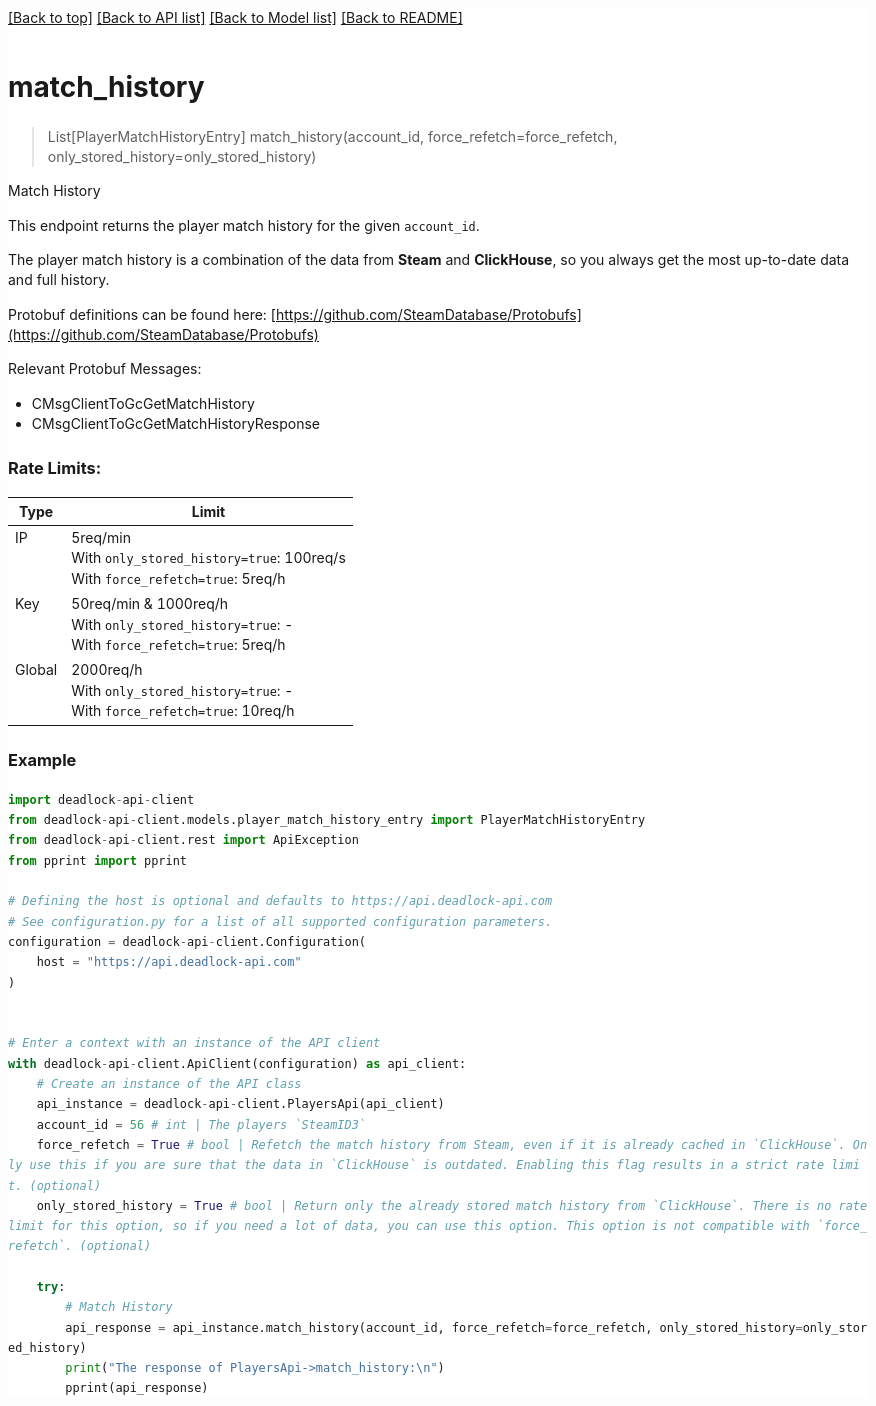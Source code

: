 [[Back to top]](#) [[Back to API list]](../README.md#documentation-for-api-endpoints) [[Back to Model list]](../README.md#documentation-for-models) [[Back to README]](../README.md)

# **match_history**
> List[PlayerMatchHistoryEntry] match_history(account_id, force_refetch=force_refetch, only_stored_history=only_stored_history)

Match History


This endpoint returns the player match history for the given `account_id`.

The player match history is a combination of the data from **Steam** and **ClickHouse**, so you always get the most up-to-date data and full history.

Protobuf definitions can be found here: [https://github.com/SteamDatabase/Protobufs](https://github.com/SteamDatabase/Protobufs)

Relevant Protobuf Messages:
- CMsgClientToGcGetMatchHistory
- CMsgClientToGcGetMatchHistoryResponse

### Rate Limits:
| Type | Limit |
| ---- | ----- |
| IP | 5req/min<br>With `only_stored_history=true`: 100req/s<br>With `force_refetch=true`: 5req/h |
| Key | 50req/min & 1000req/h<br>With `only_stored_history=true`: -<br>With `force_refetch=true`: 5req/h |
| Global | 2000req/h<br>With `only_stored_history=true`: -<br>With `force_refetch=true`: 10req/h |
    

### Example


```python
import deadlock-api-client
from deadlock-api-client.models.player_match_history_entry import PlayerMatchHistoryEntry
from deadlock-api-client.rest import ApiException
from pprint import pprint

# Defining the host is optional and defaults to https://api.deadlock-api.com
# See configuration.py for a list of all supported configuration parameters.
configuration = deadlock-api-client.Configuration(
    host = "https://api.deadlock-api.com"
)


# Enter a context with an instance of the API client
with deadlock-api-client.ApiClient(configuration) as api_client:
    # Create an instance of the API class
    api_instance = deadlock-api-client.PlayersApi(api_client)
    account_id = 56 # int | The players `SteamID3`
    force_refetch = True # bool | Refetch the match history from Steam, even if it is already cached in `ClickHouse`. Only use this if you are sure that the data in `ClickHouse` is outdated. Enabling this flag results in a strict rate limit. (optional)
    only_stored_history = True # bool | Return only the already stored match history from `ClickHouse`. There is no rate limit for this option, so if you need a lot of data, you can use this option. This option is not compatible with `force_refetch`. (optional)

    try:
        # Match History
        api_response = api_instance.match_history(account_id, force_refetch=force_refetch, only_stored_history=only_stored_history)
        print("The response of PlayersApi->match_history:\n")
        pprint(api_response)
```